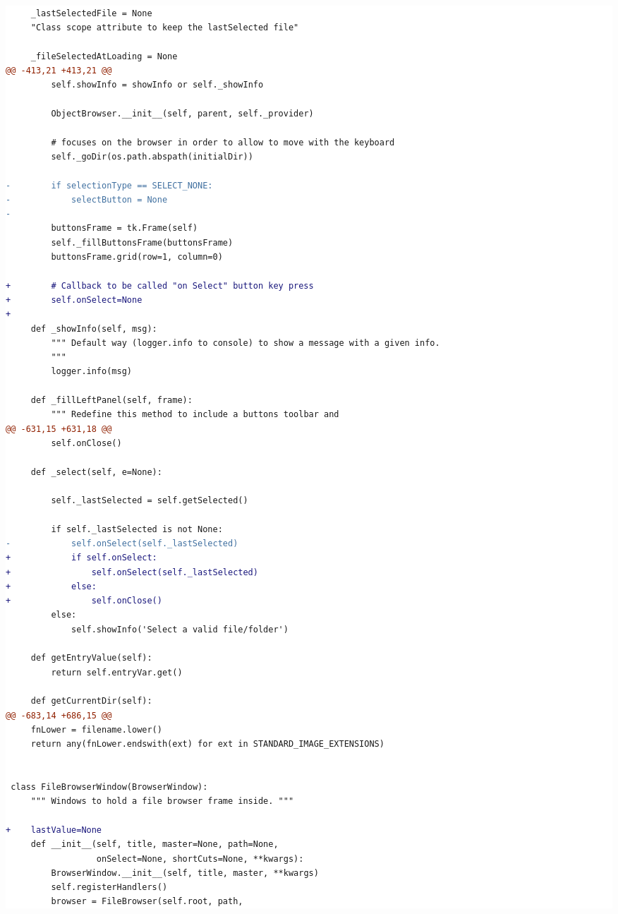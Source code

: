 ```diff
     _lastSelectedFile = None
     "Class scope attribute to keep the lastSelected file"
 
     _fileSelectedAtLoading = None
@@ -413,21 +413,21 @@
         self.showInfo = showInfo or self._showInfo
 
         ObjectBrowser.__init__(self, parent, self._provider)
 
         # focuses on the browser in order to allow to move with the keyboard
         self._goDir(os.path.abspath(initialDir))
 
-        if selectionType == SELECT_NONE:
-            selectButton = None
-
         buttonsFrame = tk.Frame(self)
         self._fillButtonsFrame(buttonsFrame)
         buttonsFrame.grid(row=1, column=0)
 
+        # Callback to be called "on Select" button key press
+        self.onSelect=None
+
     def _showInfo(self, msg):
         """ Default way (logger.info to console) to show a message with a given info.
         """
         logger.info(msg)
 
     def _fillLeftPanel(self, frame):
         """ Redefine this method to include a buttons toolbar and
@@ -631,15 +631,18 @@
         self.onClose()
 
     def _select(self, e=None):
 
         self._lastSelected = self.getSelected()
 
         if self._lastSelected is not None:
-            self.onSelect(self._lastSelected)
+            if self.onSelect:
+                self.onSelect(self._lastSelected)
+            else:
+                self.onClose()
         else:
             self.showInfo('Select a valid file/folder')
 
     def getEntryValue(self):
         return self.entryVar.get()
 
     def getCurrentDir(self):
@@ -683,14 +686,15 @@
     fnLower = filename.lower()
     return any(fnLower.endswith(ext) for ext in STANDARD_IMAGE_EXTENSIONS)
 
 
 class FileBrowserWindow(BrowserWindow):
     """ Windows to hold a file browser frame inside. """
 
+    lastValue=None
     def __init__(self, title, master=None, path=None,
                  onSelect=None, shortCuts=None, **kwargs):
         BrowserWindow.__init__(self, title, master, **kwargs)
         self.registerHandlers()
         browser = FileBrowser(self.root, path,
```
